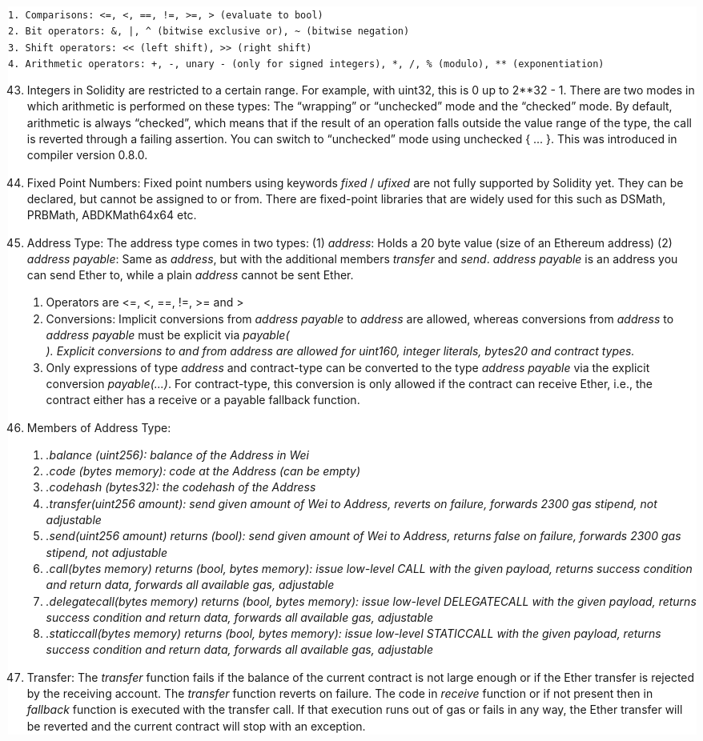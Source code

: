     1. Comparisons: <=, <, ==, !=, >=, > (evaluate to bool)
    2. Bit operators: &, |, ^ (bitwise exclusive or), ~ (bitwise negation)
    3. Shift operators: << (left shift), >> (right shift)
    4. Arithmetic operators: +, -, unary - (only for signed integers), *, /, % (modulo), ** (exponentiation)

43. Integers in Solidity are restricted to a certain range. For example, with uint32, this is 0 up to 2**32 - 1. There are two modes in which arithmetic is performed on these types: The “wrapping” or “unchecked” mode and the “checked” mode. By default, arithmetic is always “checked”, which means that if the result of an operation falls outside the value range of the type, the call is reverted through a failing assertion. You can switch to “unchecked” mode using unchecked { ... }. This was introduced in compiler version 0.8.0.

44. Fixed Point Numbers: Fixed point numbers using keywords *fixed* / *ufixed* are not fully supported by Solidity yet. They can be declared, but cannot be assigned to or from. There are fixed-point libraries that are widely used for this such as DSMath, PRBMath, ABDKMath64x64 etc.

45. Address Type: The address type comes in two types: (1) *address*: Holds a 20 byte value (size of an Ethereum address) (2) *address payable*: Same as *address*, but with the additional members *transfer* and *send*. *address payable* is an address you can send Ether to, while a plain *address* cannot be sent Ether. 

    1. Operators are <=, <, ==, !=, >= and >
    2. Conversions: Implicit conversions from *address payable* to *address* are allowed, whereas conversions from *address* to *address payable* must be explicit via *payable(<address>)*. Explicit conversions to and from *address* are allowed for *uint160*, integer literals, *bytes20* and contract types. 
    3. Only expressions of type *address* and contract-type can be converted to the type *address payable* via the explicit conversion *payable(...)*. For contract-type, this conversion is only allowed if the contract can receive Ether, i.e., the contract either has a receive or a payable fallback function.

46. Members of Address Type:

    1. *<address>.balance (uint256)*: balance of the Address in Wei
    2. *<address>.code (bytes memory)*: code at the Address (can be empty)
    3. *<address>.codehash (bytes32)*: the codehash of the Address
    4. *<address payable>.transfer(uint256 amount)*: send given amount of Wei to Address, reverts on failure, forwards 2300 gas stipend, not adjustable
    5. *<address payable>.send(uint256 amount)* returns (bool): send given amount of Wei to Address, returns false on failure, forwards 2300 gas stipend, not adjustable
    6. *<address>.call(bytes memory)* returns (bool, bytes memory): issue low-level CALL with the given payload, returns success condition and return data, forwards all available gas, adjustable
    7. *<address>.delegatecall(bytes memory)* returns (bool, bytes memory): issue low-level DELEGATECALL with the given payload, returns success condition and return data, forwards all available gas, adjustable
    8. *<address>.staticcall(bytes memory)* returns (bool, bytes memory): issue low-level STATICCALL with the given payload, returns success condition and return data, forwards all available gas, adjustable

47. Transfer: The *transfer* function fails if the balance of the current contract is not large enough or if the Ether transfer is rejected by the receiving account. The *transfer* function reverts on failure. The code in *receive* function or if not present then in *fallback* function is executed with the transfer call. If that execution runs out of gas or fails in any way, the Ether transfer will be reverted and the current contract will stop with an exception.
